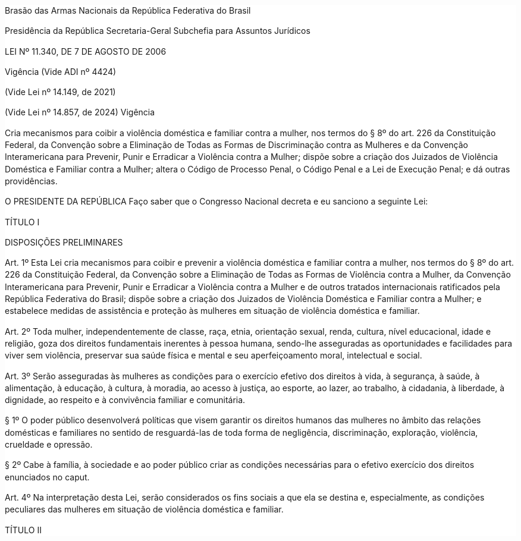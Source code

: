 
Brasão das Armas Nacionais da República Federativa do Brasil

Presidência da República
Secretaria-Geral
Subchefia para Assuntos Jurídicos

LEI Nº 11.340, DE 7 DE AGOSTO DE 2006

Vigência
(Vide ADI nº 4424)

(Vide Lei nº 14.149, de 2021)

(Vide Lei nº 14.857, de 2024)     Vigência

Cria mecanismos para coibir a violência doméstica e familiar contra a mulher, nos termos do § 8º do art. 226 da Constituição Federal, da Convenção sobre a Eliminação de Todas as Formas de Discriminação contra as Mulheres e da Convenção Interamericana para Prevenir, Punir e Erradicar a Violência contra a Mulher; dispõe sobre a criação dos Juizados de Violência Doméstica e Familiar contra a Mulher; altera o Código de Processo Penal, o Código Penal e a Lei de Execução Penal; e dá outras providências.

O PRESIDENTE DA REPÚBLICA Faço saber que o Congresso Nacional decreta e eu sanciono a seguinte Lei:

TÍTULO I

DISPOSIÇÕES PRELIMINARES

Art. 1º Esta Lei cria mecanismos para coibir e prevenir a violência doméstica e familiar contra a mulher, nos termos do § 8º do art. 226 da Constituição Federal, da Convenção sobre a Eliminação de Todas as Formas de Violência contra a Mulher, da Convenção Interamericana para Prevenir, Punir e Erradicar a Violência contra a Mulher e de outros tratados internacionais ratificados pela República Federativa do Brasil; dispõe sobre a criação dos Juizados de Violência Doméstica e Familiar contra a Mulher; e estabelece medidas de assistência e proteção às mulheres em situação de violência doméstica e familiar.

Art. 2º Toda mulher, independentemente de classe, raça, etnia, orientação sexual, renda, cultura, nível educacional, idade e religião, goza dos direitos fundamentais inerentes à pessoa humana, sendo-lhe asseguradas as oportunidades e facilidades para viver sem violência, preservar sua saúde física e mental e seu aperfeiçoamento moral, intelectual e social.

Art. 3º Serão asseguradas às mulheres as condições para o exercício efetivo dos direitos à vida, à segurança, à saúde, à alimentação, à educação, à cultura, à moradia, ao acesso à justiça, ao esporte, ao lazer, ao trabalho, à cidadania, à liberdade, à dignidade, ao respeito e à convivência familiar e comunitária.

§ 1º O poder público desenvolverá políticas que visem garantir os direitos humanos das mulheres no âmbito das relações domésticas e familiares no sentido de resguardá-las de toda forma de negligência, discriminação, exploração, violência, crueldade e opressão.

§ 2º Cabe à família, à sociedade e ao poder público criar as condições necessárias para o efetivo exercício dos direitos enunciados no caput.

Art. 4º Na interpretação desta Lei, serão considerados os fins sociais a que ela se destina e, especialmente, as condições peculiares das mulheres em situação de violência doméstica e familiar.

TÍTULO II
